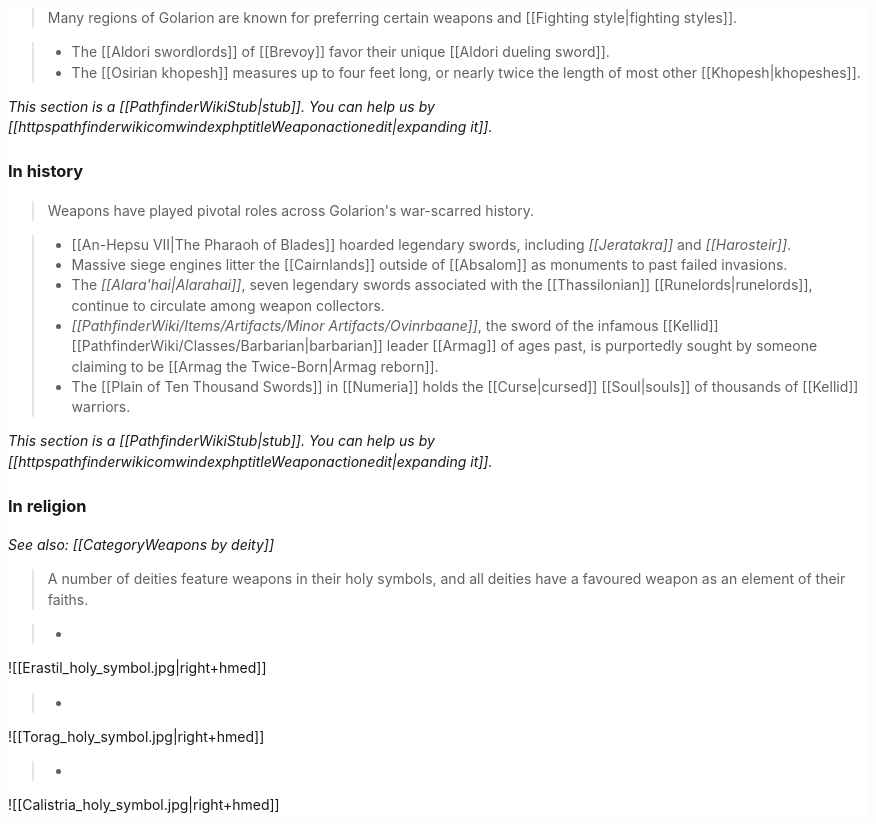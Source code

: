 > Many regions of Golarion are known for preferring certain weapons and [[Fighting style|fighting styles]]. 

> - The [[Aldori swordlords]] of [[Brevoy]] favor their unique [[Aldori dueling sword]].
> - The [[Osirian khopesh]] measures up to four feet long, or nearly twice the length of most other [[Khopesh|khopeshes]].


*This section is a [[PathfinderWikiStub|stub]]. You can help us by [[httpspathfinderwikicomwindexphptitleWeaponactionedit|expanding it]].*


### In history

> Weapons have played pivotal roles across Golarion's war-scarred history.

> - [[An-Hepsu VII|The Pharaoh of Blades]] hoarded legendary swords, including *[[Jeratakra]]* and *[[Harosteir]]*.
> - Massive siege engines litter the [[Cairnlands]] outside of [[Absalom]] as monuments to past failed invasions.
> - The *[[Alara'hai|Alarahai]]*, seven legendary swords associated with the [[Thassilonian]] [[Runelords|runelords]], continue to circulate among weapon collectors.
> - *[[PathfinderWiki/Items/Artifacts/Minor Artifacts/Ovinrbaane]]*, the sword of the infamous [[Kellid]] [[PathfinderWiki/Classes/Barbarian|barbarian]] leader [[Armag]] of ages past, is purportedly sought by someone claiming to be [[Armag the Twice-Born|Armag reborn]].
> - The [[Plain of Ten Thousand Swords]] in [[Numeria]] holds the [[Curse|cursed]] [[Soul|souls]] of thousands of [[Kellid]] warriors.


*This section is a [[PathfinderWikiStub|stub]]. You can help us by [[httpspathfinderwikicomwindexphptitleWeaponactionedit|expanding it]].*


### In religion

*See also: [[CategoryWeapons by deity]]*
> A number of deities feature weapons in their holy symbols, and all deities have a favoured weapon as an element of their faiths.

> - 
![[Erastil_holy_symbol.jpg|right+hmed]] 






> - 
![[Torag_holy_symbol.jpg|right+hmed]] 






> - 
![[Calistria_holy_symbol.jpg|right+hmed]] 


